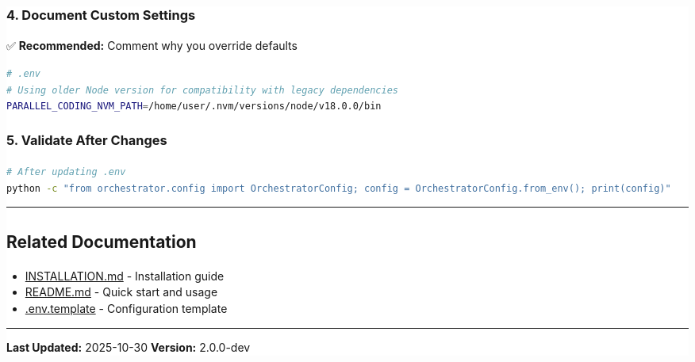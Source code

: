 ### 4. Document Custom Settings
✅ **Recommended:** Comment why you override defaults
```bash
# .env
# Using older Node version for compatibility with legacy dependencies
PARALLEL_CODING_NVM_PATH=/home/user/.nvm/versions/node/v18.0.0/bin
```

### 5. Validate After Changes
```bash
# After updating .env
python -c "from orchestrator.config import OrchestratorConfig; config = OrchestratorConfig.from_env(); print(config)"
```

---

## Related Documentation

- [INSTALLATION.md](INSTALLATION.md) - Installation guide
- [README.md](README.md) - Quick start and usage
- [.env.template](.env.template) - Configuration template

---

**Last Updated:** 2025-10-30
**Version:** 2.0.0-dev

